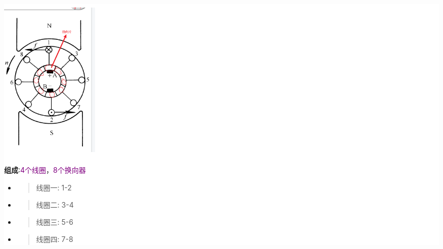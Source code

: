 <img src="img/各线圈不连接的多线圈装置.png" height = "300" width="180" title="各线圈不连接的多线圈装置" />

**组成**:<font color=purple>4个线圈</font>，<font color=purple>8个换向器</font>  
   - >线圈一: 1-2  
   - >线圈二: 3-4  
   - >线圈三: 5-6  
   - >线圈四: 7-8  
